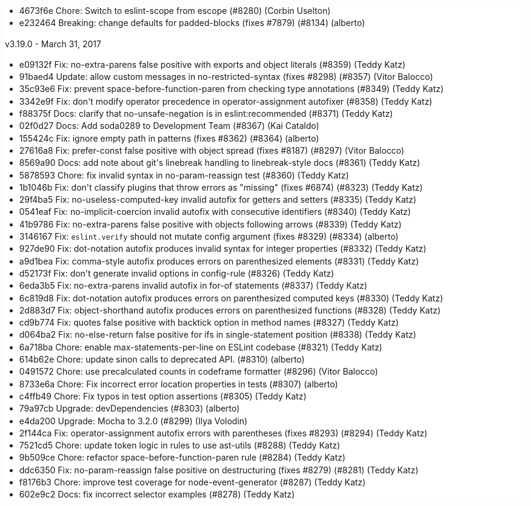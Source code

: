 * 4673f6e Chore: Switch to eslint-scope from escope (#8280) (Corbin Uselton)
* e232464 Breaking: change defaults for padded-blocks (fixes #7879) (#8134) (alberto)

v3.19.0 - March 31, 2017

* e09132f Fix: no-extra-parens false positive with exports and object literals (#8359) (Teddy Katz)
* 91baed4 Update: allow custom messages in no-restricted-syntax (fixes #8298) (#8357) (Vitor Balocco)
* 35c93e6 Fix: prevent space-before-function-paren from checking type annotations (#8349) (Teddy Katz)
* 3342e9f Fix: don't modify operator precedence in operator-assignment autofixer (#8358) (Teddy Katz)
* f88375f Docs: clarify that no-unsafe-negation is in eslint:recommended (#8371) (Teddy Katz)
* 02f0d27 Docs: Add soda0289 to Development Team (#8367) (Kai Cataldo)
* 155424c Fix: ignore empty path in patterns (fixes #8362) (#8364) (alberto)
* 27616a8 Fix: prefer-const false positive with object spread (fixes #8187) (#8297) (Vitor Balocco)
* 8569a90 Docs: add note about git's linebreak handling to linebreak-style docs (#8361) (Teddy Katz)
* 5878593 Chore: fix invalid syntax in no-param-reassign test (#8360) (Teddy Katz)
* 1b1046b Fix: don't classify plugins that throw errors as "missing" (fixes #6874) (#8323) (Teddy Katz)
* 29f4ba5 Fix: no-useless-computed-key invalid autofix for getters and setters (#8335) (Teddy Katz)
* 0541eaf Fix: no-implicit-coercion invalid autofix with consecutive identifiers (#8340) (Teddy Katz)
* 41b9786 Fix: no-extra-parens false positive with objects following arrows (#8339) (Teddy Katz)
* 3146167 Fix: `eslint.verify` should not mutate config argument (fixes #8329) (#8334) (alberto)
* 927de90 Fix: dot-notation autofix produces invalid syntax for integer properties (#8332) (Teddy Katz)
* a9d1bea Fix: comma-style autofix produces errors on parenthesized elements (#8331) (Teddy Katz)
* d52173f Fix: don't generate invalid options in config-rule (#8326) (Teddy Katz)
* 6eda3b5 Fix: no-extra-parens invalid autofix in for-of statements (#8337) (Teddy Katz)
* 6c819d8 Fix: dot-notation autofix produces errors on parenthesized computed keys (#8330) (Teddy Katz)
* 2d883d7 Fix: object-shorthand autofix produces errors on parenthesized functions (#8328) (Teddy Katz)
* cd9b774 Fix: quotes false positive with backtick option in method names (#8327) (Teddy Katz)
* d064ba2 Fix: no-else-return false positive for ifs in single-statement position (#8338) (Teddy Katz)
* 6a718ba Chore: enable max-statements-per-line on ESLint codebase (#8321) (Teddy Katz)
* 614b62e Chore: update sinon calls to deprecated API. (#8310) (alberto)
* 0491572 Chore: use precalculated counts in codeframe formatter (#8296) (Vitor Balocco)
* 8733e6a Chore: Fix incorrect error location properties in tests (#8307) (alberto)
* c4ffb49 Chore: Fix typos in test option assertions (#8305) (Teddy Katz)
* 79a97cb Upgrade: devDependencies (#8303) (alberto)
* e4da200 Upgrade: Mocha to 3.2.0 (#8299) (Ilya Volodin)
* 2f144ca Fix: operator-assignment autofix errors with parentheses (fixes #8293) (#8294) (Teddy Katz)
* 7521cd5 Chore: update token logic in rules to use ast-utils (#8288) (Teddy Katz)
* 9b509ce Chore: refactor space-before-function-paren rule (#8284) (Teddy Katz)
* ddc6350 Fix: no-param-reassign false positive on destructuring (fixes #8279) (#8281) (Teddy Katz)
* f8176b3 Chore: improve test coverage for node-event-generator (#8287) (Teddy Katz)
* 602e9c2 Docs: fix incorrect selector examples (#8278) (Teddy Katz)
